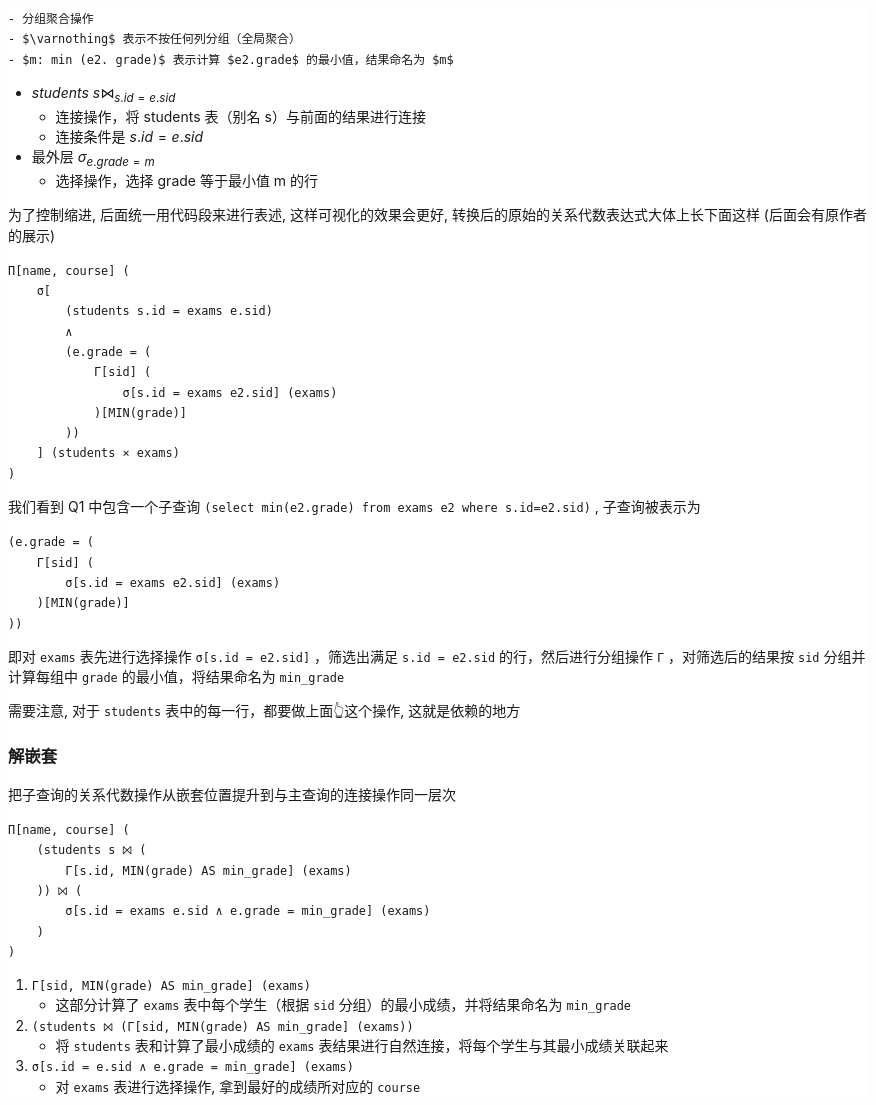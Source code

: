 	- 分组聚合操作
	- $\varnothing$ 表示不按任何列分组（全局聚合）
	- $m: min (e2. grade)$ 表示计算 $e2.grade$ 的最小值，结果命名为 $m$
- $students~s \bowtie_{s.id = e.sid}$
	- 连接操作，将 students 表（别名 s）与前面的结果进行连接
	- 连接条件是 $s.id = e.sid$
- 最外层 $\sigma_{e.grade = m}$
	- 选择操作，选择 grade 等于最小值 m 的行

为了控制缩进, 后面统一用代码段来进行表述, 这样可视化的效果会更好, 转换后的原始的关系代数表达式大体上长下面这样 (后面会有原作者的展示)
```
Π[name, course] (
    σ[
        (students s.id = exams e.sid) 
        ∧ 
        (e.grade = (
            Γ[sid] (
                σ[s.id = exams e2.sid] (exams)
            )[MIN(grade)]
        ))
    ] (students ⨯ exams)
)
```

我们看到 Q1 中包含一个子查询 `(select min(e2.grade) from exams e2 where s.id=e2.sid)` , 子查询被表示为
```
(e.grade = (
    Γ[sid] (
        σ[s.id = exams e2.sid] (exams)
    )[MIN(grade)]
))
```
即对 `exams` 表先进行选择操作 `σ[s.id = e2.sid]` ，筛选出满足 `s.id = e2.sid` 的行，然后进行分组操作 `Γ` ，对筛选后的结果按 `sid` 分组并计算每组中 `grade` 的最小值，将结果命名为 `min_grade`

需要注意, 对于 `students` 表中的每一行，都要做上面👆这个操作, 这就是依赖的地方

### 解嵌套

把子查询的关系代数操作从嵌套位置提升到与主查询的连接操作同一层次
```
Π[name, course] (
    (students s ⨝ (
        Γ[s.id, MIN(grade) AS min_grade] (exams)
    )) ⨝ (
        σ[s.id = exams e.sid ∧ e.grade = min_grade] (exams)
    )
)
```


1. `Γ[sid, MIN(grade) AS min_grade] (exams)`
	- 这部分计算了 `exams` 表中每个学生（根据 `sid` 分组）的最小成绩，并将结果命名为 `min_grade`
2. `(students ⨝ (Γ[sid, MIN(grade) AS min_grade] (exams))`
	- 将 `students` 表和计算了最小成绩的 `exams` 表结果进行自然连接，将每个学生与其最小成绩关联起来
3. `σ[s.id = e.sid ∧ e.grade = min_grade] (exams)`
   - 对 `exams` 表进行选择操作, 拿到最好的成绩所对应的 `course`
